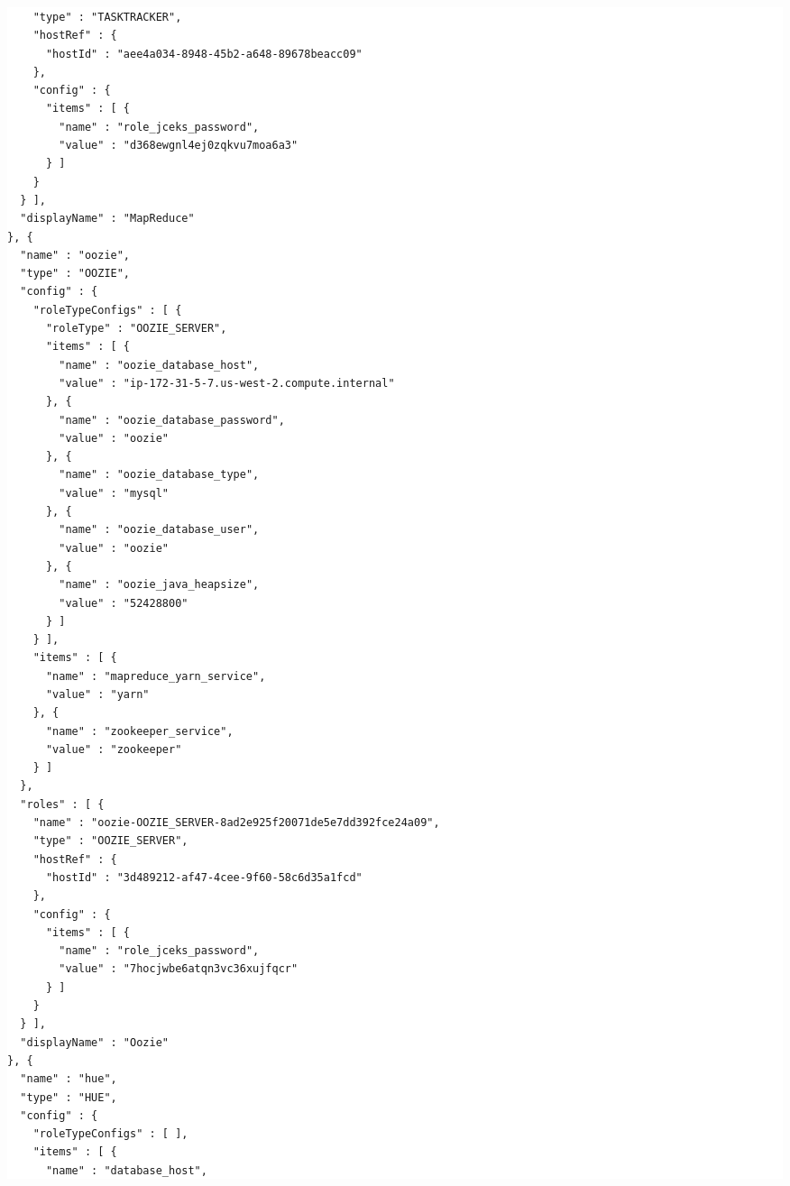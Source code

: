         "type" : "TASKTRACKER",
        "hostRef" : {
          "hostId" : "aee4a034-8948-45b2-a648-89678beacc09"
        },
        "config" : {
          "items" : [ {
            "name" : "role_jceks_password",
            "value" : "d368ewgnl4ej0zqkvu7moa6a3"
          } ]
        }
      } ],
      "displayName" : "MapReduce"
    }, {
      "name" : "oozie",
      "type" : "OOZIE",
      "config" : {
        "roleTypeConfigs" : [ {
          "roleType" : "OOZIE_SERVER",
          "items" : [ {
            "name" : "oozie_database_host",
            "value" : "ip-172-31-5-7.us-west-2.compute.internal"
          }, {
            "name" : "oozie_database_password",
            "value" : "oozie"
          }, {
            "name" : "oozie_database_type",
            "value" : "mysql"
          }, {
            "name" : "oozie_database_user",
            "value" : "oozie"
          }, {
            "name" : "oozie_java_heapsize",
            "value" : "52428800"
          } ]
        } ],
        "items" : [ {
          "name" : "mapreduce_yarn_service",
          "value" : "yarn"
        }, {
          "name" : "zookeeper_service",
          "value" : "zookeeper"
        } ]
      },
      "roles" : [ {
        "name" : "oozie-OOZIE_SERVER-8ad2e925f20071de5e7dd392fce24a09",
        "type" : "OOZIE_SERVER",
        "hostRef" : {
          "hostId" : "3d489212-af47-4cee-9f60-58c6d35a1fcd"
        },
        "config" : {
          "items" : [ {
            "name" : "role_jceks_password",
            "value" : "7hocjwbe6atqn3vc36xujfqcr"
          } ]
        }
      } ],
      "displayName" : "Oozie"
    }, {
      "name" : "hue",
      "type" : "HUE",
      "config" : {
        "roleTypeConfigs" : [ ],
        "items" : [ {
          "name" : "database_host",